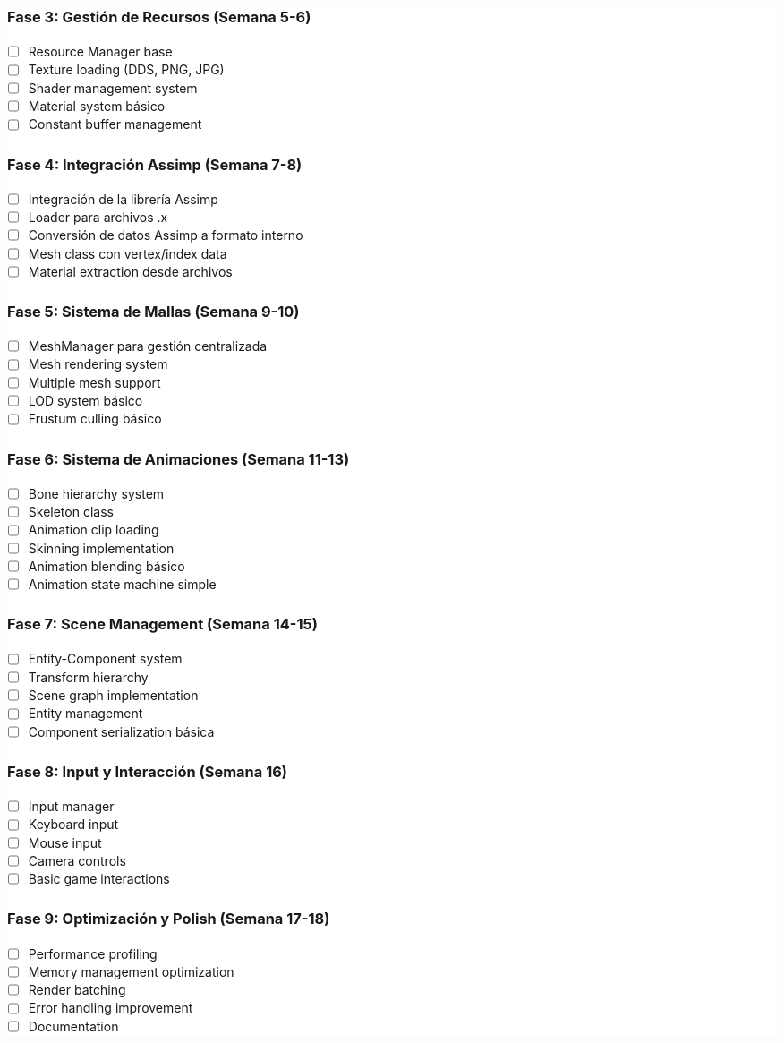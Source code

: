 ### Fase 3: Gestión de Recursos (Semana 5-6)
- [ ] Resource Manager base
- [ ] Texture loading (DDS, PNG, JPG)
- [ ] Shader management system
- [ ] Material system básico
- [ ] Constant buffer management

### Fase 4: Integración Assimp (Semana 7-8)
- [ ] Integración de la librería Assimp
- [ ] Loader para archivos .x
- [ ] Conversión de datos Assimp a formato interno
- [ ] Mesh class con vertex/index data
- [ ] Material extraction desde archivos

### Fase 5: Sistema de Mallas (Semana 9-10)
- [ ] MeshManager para gestión centralizada
- [ ] Mesh rendering system
- [ ] Multiple mesh support
- [ ] LOD system básico
- [ ] Frustum culling básico

### Fase 6: Sistema de Animaciones (Semana 11-13)
- [ ] Bone hierarchy system
- [ ] Skeleton class
- [ ] Animation clip loading
- [ ] Skinning implementation
- [ ] Animation blending básico
- [ ] Animation state machine simple

### Fase 7: Scene Management (Semana 14-15)
- [ ] Entity-Component system
- [ ] Transform hierarchy
- [ ] Scene graph implementation
- [ ] Entity management
- [ ] Component serialization básica

### Fase 8: Input y Interacción (Semana 16)
- [ ] Input manager
- [ ] Keyboard input
- [ ] Mouse input
- [ ] Camera controls
- [ ] Basic game interactions

### Fase 9: Optimización y Polish (Semana 17-18)
- [ ] Performance profiling
- [ ] Memory management optimization
- [ ] Render batching
- [ ] Error handling improvement
- [ ] Documentation
